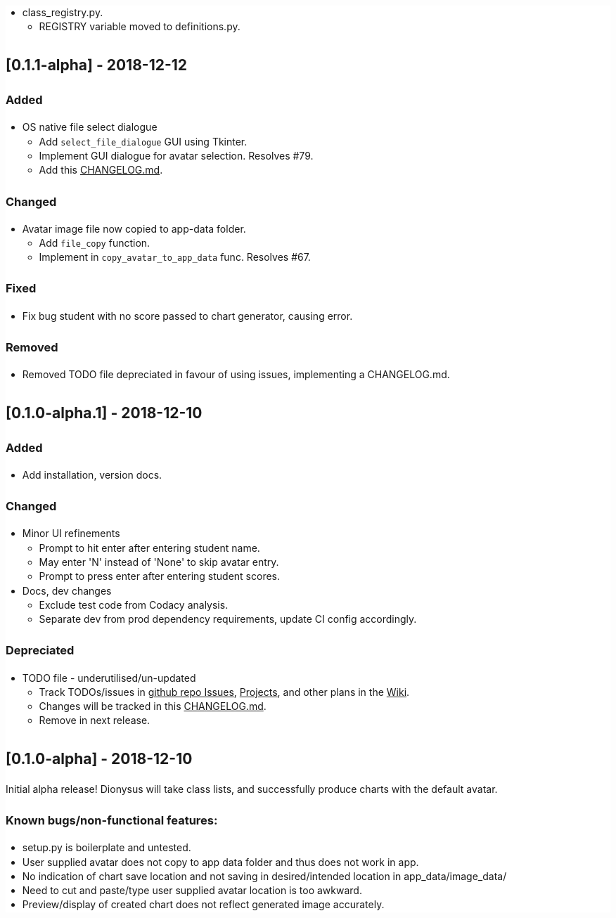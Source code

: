 - class_registry.py.
    - REGISTRY variable moved to definitions.py.

    
## [0.1.1-alpha] - 2018-12-12
### Added
- OS native file select dialogue 
    - Add `select_file_dialogue` GUI using Tkinter.
    - Implement GUI dialogue for avatar selection. Resolves #79.
    - Add this [CHANGELOG.md](https://github.com/toonarmycaptain/dionysus/blob/master/CHANGELOG.md).     
### Changed
- Avatar image file now copied to app-data folder.
    - Add `file_copy` function. 
    - Implement in `copy_avatar_to_app_data` func. Resolves #67.
### Fixed
- Fix bug student with no score passed to chart generator, causing error.
### Removed
- Removed TODO file depreciated in favour of using issues, implementing a CHANGELOG.md.

## [0.1.0-alpha.1] - 2018-12-10
### Added
- Add installation, version docs.
### Changed
- Minor UI refinements
    - Prompt to hit enter after entering student name.
    - May enter 'N' instead of 'None' to skip avatar entry.
    - Prompt to press enter after entering student scores.
- Docs, dev changes
    - Exclude test code from Codacy analysis.
    - Separate dev from prod dependency requirements, update CI config accordingly.
### Depreciated
- TODO file - underutilised/un-updated
    - Track TODOs/issues in [github repo Issues](https://github.com/toonarmycaptain/dionysus/issues/), [Projects](https://github.com/toonarmycaptain/dionysus/projects), and other plans in the [Wiki](https://github.com/toonarmycaptain/dionysus/wiki).
    - Changes will be tracked in this [CHANGELOG.md](https://github.com/toonarmycaptain/dionysus/blob/master/CHANGELOG.md).
    - Remove in next release.

## [0.1.0-alpha] - 2018-12-10
Initial alpha release! Dionysus will take class lists, and successfully produce charts with the default avatar.

### Known bugs/non-functional features:
- setup.py is boilerplate and untested.
- User supplied avatar does not copy to app data folder and thus does not work in app.
- No indication of chart save location and not saving in desired/intended location in app_data/image_data/
- Need to cut and paste/type user supplied avatar location is too awkward.
- Preview/display of created chart does not reflect generated image accurately.
